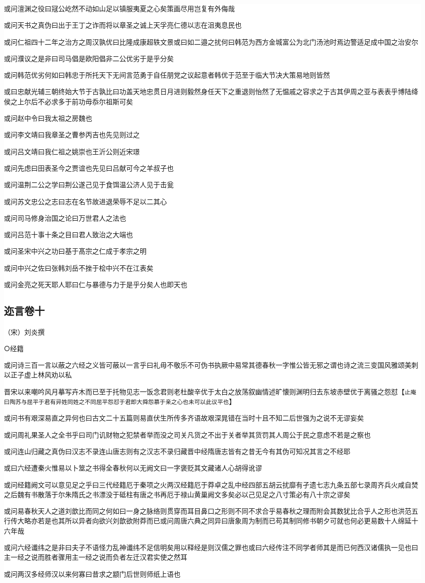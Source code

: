 或问澶渊之役曰冦公屹然不动如山足以镇服夷夏之心矣策画尽用岂复有外侮哉  

或问天书之真伪曰出于王丁之诈而将以章圣之诚上天孚亮仁德以志在沮夷息民也  

或问仁祖四十二年之治方之周汉孰优曰比隆成康超轶文景或曰如二邉之扰何曰韩范为西方金城富公为北门汤池时焉边警适足成中国之治安尔  

或问濮议之是非曰司马倡是欧阳倡非二公优劣于是乎分矣  

或问韩范优劣何如曰韩忠于所托天下无间言范勇于自任朋党之议起意者韩优于范至于临大节决大策易地则皆然  

或曰忠献光辅三朝终始大节于古孰比曰功盖天地忠贯日月进则毅然身任天下之重退则怡然了无愠戚之容求之于古其伊周之亚与表表乎博陆绛侯之上尔后不必求多于前功毋忝尔祖斯可矣  

或问赵中令曰我太祖之房魏也  

或问李文靖曰我章圣之曹参丙吉也先见则过之  

或问吕文靖曰我仁祖之姚崇也王沂公则近宋璟  

或问先虑曰田表圣今之贾谊也先见曰吕献可今之羊叔子也  

或问温荆二公之学曰荆公遂己见于食饵温公济人见于击瓮  

或问苏文忠公之志曰志在名节故进退荣辱不足以二其心  

或问司马修身治国之论曰万世君人之法也  

或问吕范十事十条之目曰君人致治之大端也  

或问圣宋中兴之功曰基于髙宗之仁成于孝宗之明  

或问中兴之佐曰张韩刘岳不挫于桧中兴不在江表矣  

或问金亮之死天耶人耶曰仁与暴德与力于是乎分矣人也即天也  

## 迩言卷十

（宋）刘炎撰  

○经籍  

或问诗三百一言以蔽之六经之义皆可蔽以一言乎曰礼毋不敬乐不可伪书执厥中易常其德春秋一字惟公皆无邪之谓也诗之流三变国风雅颂美刺以正子虚上林风劝以私  

晋宋以来嘲吟风月摹写卉木而已至于托物见志一饭念君则老杜酸辛优于太白之放荡叙幽情述旷懐则渊明归去东坡赤壁优于离骚之怨怼【`止庵曰陶苏与屈平于君有异姓同姓之不同屈平怨怼于君即大舜怨慕于亲之心也未可以此议平也`】  

或问书有艰深易直之异何也曰古文二十五篇则易直伏生所传多齐语故艰深晁错在当时十且不知二后世强为之说不无谬妄矣  

或问周礼果圣人之全书乎曰司门讥财物之犯禁者举而没之司关凡货之不出于关者举其货罚其人周公于民之意虑不若是之察也  

或问连山归藏之真伪曰汉志不录连山唐志则有之汉志不录归藏晋中经隋唐志皆有之昔无今有其伪可知况其言之不经耶  

或曰六经遭秦火惟易以卜筮之书得全春秋何以无阙文曰一字褒贬其文藏诸人心胡得讹谬  

或问经籍阙文可以意见足之乎曰三代经籍厄于秦项之火两汉经籍厄于莽卓之乱中经四部五胡云扰靡有孑遗七志九条五部七录周齐兵火咸自焚之后魏有书散落于尔朱隋氏之书漂没于砥柱有唐之书再厄于禄山黄巢阙文多矣必以己见足之八寸策必有八十宗之谬矣  

或问易春秋天人之道刘歆比而同之何如曰一身之脉络则贯穿而耳目鼻口之形则不同不求合乎易春秋之理而附会其数犹比合乎人之形也洪范五行传大略亦若是也其所以异者向欲兴刘歆欲附莽而已或问周唐六典之同异曰唐象周为制而已苟其制同修书朝夕可就也何必更易数十人绵延十六年哉  

或问六经谶纬之是非曰夫子不语怪力乱神谶纬不足信明矣用以释经是则汉儒之罪也或曰六经传注不同学者师其是而已何西汉诸儒执一见也曰主一经之说而胜者骤用主一经之说而负者左迁汉君实使之然耳  

或问两汉多经师汉以来何寡曰昔求之颛门后世则师纸上语也  
